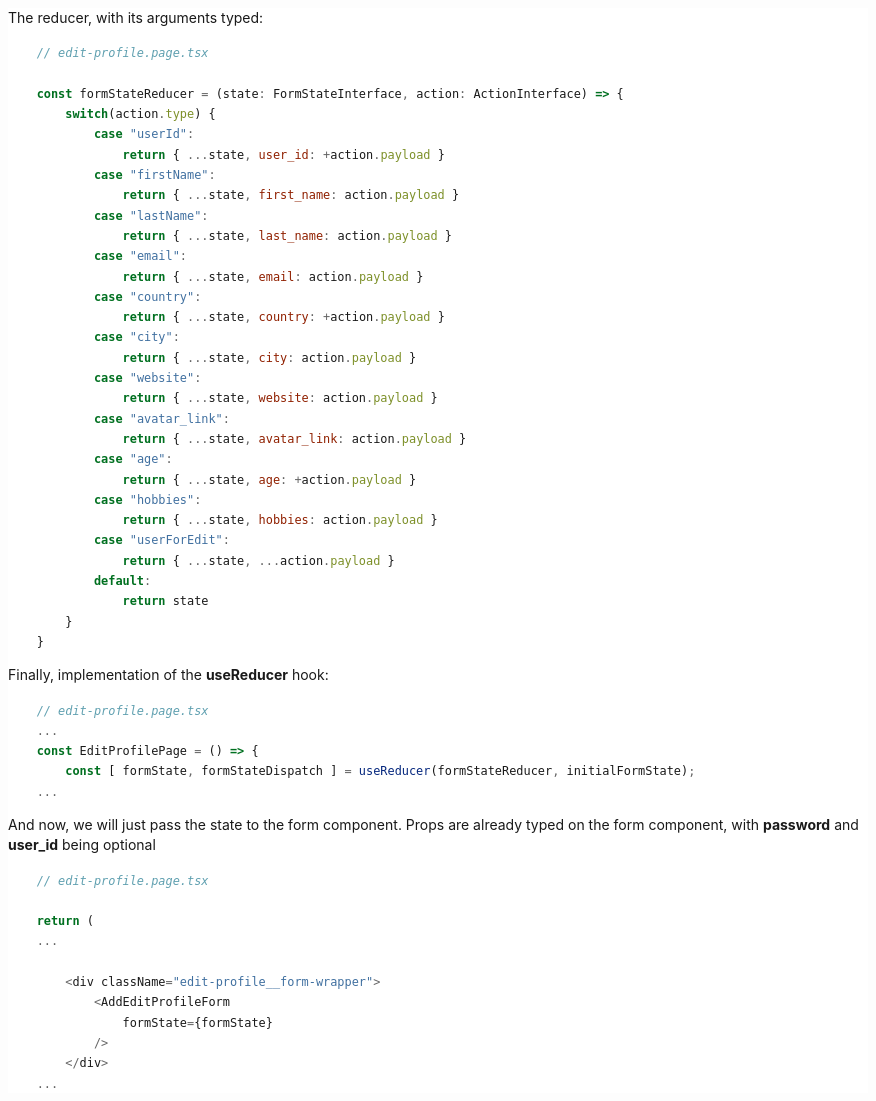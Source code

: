The reducer, with its arguments typed:

```js
    // edit-profile.page.tsx

    const formStateReducer = (state: FormStateInterface, action: ActionInterface) => {
        switch(action.type) {
            case "userId": 
                return { ...state, user_id: +action.payload }
            case "firstName":
                return { ...state, first_name: action.payload }
            case "lastName":
                return { ...state, last_name: action.payload }
            case "email":
                return { ...state, email: action.payload }
            case "country":
                return { ...state, country: +action.payload }
            case "city":
                return { ...state, city: action.payload }
            case "website":
                return { ...state, website: action.payload }
            case "avatar_link":
                return { ...state, avatar_link: action.payload }
            case "age":
                return { ...state, age: +action.payload }
            case "hobbies": 
                return { ...state, hobbies: action.payload }
            case "userForEdit": 
                return { ...state, ...action.payload }
            default:
                return state
        }
    }
```

Finally, implementation of the **useReducer** hook:

```js
    // edit-profile.page.tsx
    ...
    const EditProfilePage = () => {
        const [ formState, formStateDispatch ] = useReducer(formStateReducer, initialFormState);
    ...
```

And now, we will just pass the state to the form component. Props are already typed on the form component, with **password** and **user_id** being optional

```js
    // edit-profile.page.tsx

    return (
    ...

        <div className="edit-profile__form-wrapper">
            <AddEditProfileForm    
                formState={formState}
            />
        </div>
    ...
```
